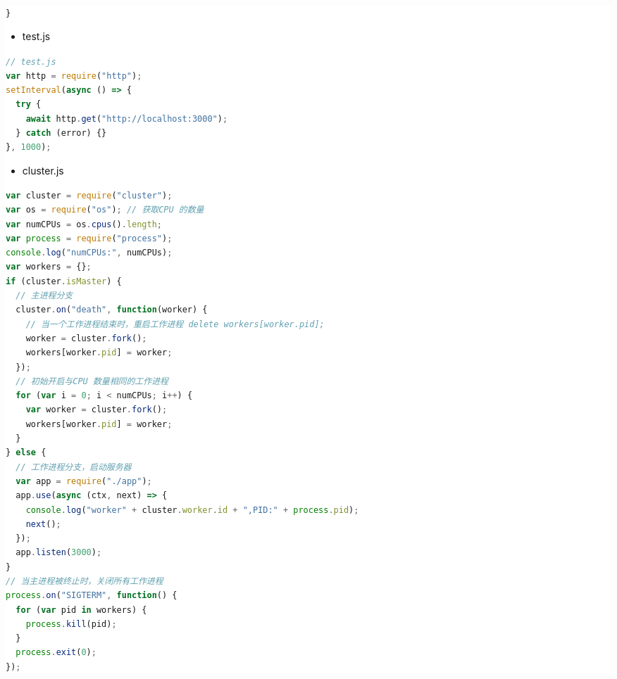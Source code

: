 ```js
}
```

- test.js

```js
// test.js
var http = require("http");
setInterval(async () => {
  try {
    await http.get("http://localhost:3000");
  } catch (error) {}
}, 1000);
```

- cluster.js

```js
var cluster = require("cluster");
var os = require("os"); // 获取CPU 的数量
var numCPUs = os.cpus().length;
var process = require("process");
console.log("numCPUs:", numCPUs);
var workers = {};
if (cluster.isMaster) {
  // 主进程分⽀
  cluster.on("death", function(worker) {
    // 当⼀个⼯作进程结束时，重启⼯作进程 delete workers[worker.pid];
    worker = cluster.fork();
    workers[worker.pid] = worker;
  });
  // 初始开启与CPU 数量相同的⼯作进程
  for (var i = 0; i < numCPUs; i++) {
    var worker = cluster.fork();
    workers[worker.pid] = worker;
  }
} else {
  // ⼯作进程分⽀，启动服务器
  var app = require("./app");
  app.use(async (ctx, next) => {
    console.log("worker" + cluster.worker.id + ",PID:" + process.pid);
    next();
  });
  app.listen(3000);
}
// 当主进程被终⽌时，关闭所有⼯作进程
process.on("SIGTERM", function() {
  for (var pid in workers) {
    process.kill(pid);
  }
  process.exit(0);
});
```
